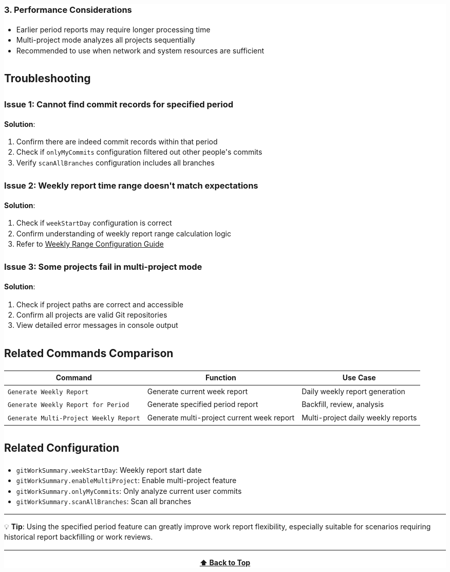 ### 3. Performance Considerations
- Earlier period reports may require longer processing time
- Multi-project mode analyzes all projects sequentially
- Recommended to use when network and system resources are sufficient

## Troubleshooting

### Issue 1: Cannot find commit records for specified period
**Solution**:
1. Confirm there are indeed commit records within that period
2. Check if `onlyMyCommits` configuration filtered out other people's commits
3. Verify `scanAllBranches` configuration includes all branches

### Issue 2: Weekly report time range doesn't match expectations
**Solution**:
1. Check if `weekStartDay` configuration is correct
2. Confirm understanding of weekly report range calculation logic
3. Refer to [Weekly Range Configuration Guide](./WEEKLY_RANGE_CONFIG_EXAMPLE.md)

### Issue 3: Some projects fail in multi-project mode
**Solution**:
1. Check if project paths are correct and accessible
2. Confirm all projects are valid Git repositories
3. View detailed error messages in console output

## Related Commands Comparison

| Command | Function | Use Case |
|---------|----------|----------|
| `Generate Weekly Report` | Generate current week report | Daily weekly report generation |
| `Generate Weekly Report for Period` | Generate specified period report | Backfill, review, analysis |
| `Generate Multi-Project Weekly Report` | Generate multi-project current week report | Multi-project daily weekly reports |

## Related Configuration

- `gitWorkSummary.weekStartDay`: Weekly report start date
- `gitWorkSummary.enableMultiProject`: Enable multi-project feature
- `gitWorkSummary.onlyMyCommits`: Only analyze current user commits
- `gitWorkSummary.scanAllBranches`: Scan all branches

---

💡 **Tip**: Using the specified period feature can greatly improve work report flexibility, especially suitable for scenarios requiring historical report backfilling or work reviews.

---

<div align="center">

**[⬆️ Back to Top](#weekly-period-selection-guide)**

</div> 